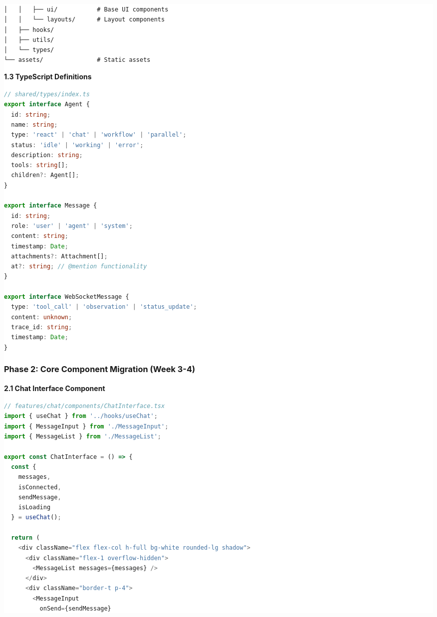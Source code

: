 ```
│   │   ├── ui/           # Base UI components
│   │   └── layouts/      # Layout components
│   ├── hooks/
│   ├── utils/
│   └── types/
└── assets/               # Static assets
```

**1.3 TypeScript Definitions**

```typescript
// shared/types/index.ts
export interface Agent {
  id: string;
  name: string;
  type: 'react' | 'chat' | 'workflow' | 'parallel';
  status: 'idle' | 'working' | 'error';
  description: string;
  tools: string[];
  children?: Agent[];
}

export interface Message {
  id: string;
  role: 'user' | 'agent' | 'system';
  content: string;
  timestamp: Date;
  attachments?: Attachment[];
  at?: string; // @mention functionality
}

export interface WebSocketMessage {
  type: 'tool_call' | 'observation' | 'status_update';
  content: unknown;
  trace_id: string;
  timestamp: Date;
}
```

### Phase 2: Core Component Migration (Week 3-4)

**2.1 Chat Interface Component**

```typescript
// features/chat/components/ChatInterface.tsx
import { useChat } from '../hooks/useChat';
import { MessageInput } from './MessageInput';
import { MessageList } from './MessageList';

export const ChatInterface = () => {
  const { 
    messages, 
    isConnected, 
    sendMessage, 
    isLoading 
  } = useChat();

  return (
    <div className="flex flex-col h-full bg-white rounded-lg shadow">
      <div className="flex-1 overflow-hidden">
        <MessageList messages={messages} />
      </div>
      <div className="border-t p-4">
        <MessageInput 
          onSend={sendMessage}
```